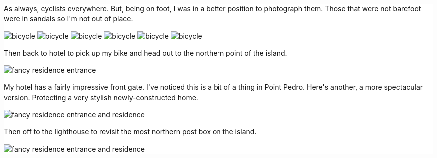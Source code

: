 <p>As always, cyclists everywhere. But, being on foot, I was in a better position to photograph them. Those that were not barefoot were in sandals so I'm not out of place.</p>
<Img
  src="/images/2024/03/2024-03-21-103142.jpg"
  alt="bicycle"
/>
<Img
  src="/images/2024/03/2024-03-21-123510.jpg"
  alt="bicycle"
/>
<Img
  src="/images/2024/03/2024-03-21-123817.jpg"
  alt="bicycle"
/>
<Img
  src="/images/2024/03/2024-03-21-123831.jpg"
  alt="bicycle"
/>
<Img
  src="/images/2024/03/2024-03-21-123857.jpg"
  alt="bicycle"
/>
<Img
  src="/images/2024/03/2024-03-21-124417.jpg"
  alt="bicycle"
/>

<p>Then back to hotel to pick up my bike and head out to the northern point of the island.</p>

<Img
  src="/images/2024/03/2024-03-21-163757.jpg"
  alt="fancy residence entrance"
/>

<p>My hotel has a fairly impressive front gate. I've noticed this is a bit of a thing in Point Pedro. Here's another, a more spectacular version. Protecting a very stylish newly-constructed home.</p>

<Img
  src="/images/2024/03/2024-03-21-163808.jpg"
  alt="fancy residence entrance and residence"
/>

<p>Then off to the lighthouse to revisit the most northern post box on the island.

<Img
  src="/images/2024/03/2024-03-21-170841.jpg"
  alt="fancy residence entrance and residence"
/>
